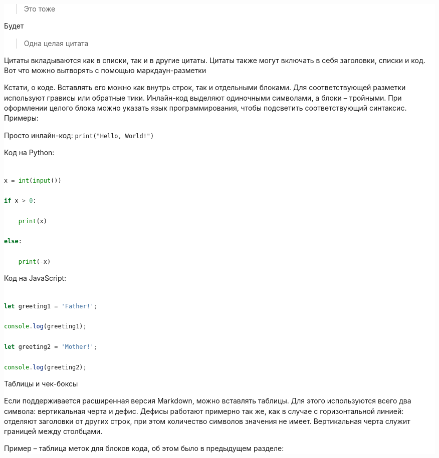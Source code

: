 > Это тоже

Будет

>

> Одна целая цитата

Цитаты вкладываются как в списки, так и в другие цитаты. Цитаты также могут включать в себя заголовки, списки и код.
Вот что можно вытворять с помощью маркдаун-разметки

Кстати, о коде. Вставлять его можно как внутрь строк, так и отдельными блоками. Для соответствующей разметки используют грависы или обратные тики. Инлайн-код выделяют одиночными символами, а блоки – тройными. При оформлении целого блока можно указать язык программирования, чтобы подсветить соответствующий синтаксис. Примеры:

Просто инлайн-код: `print("Hello, World!")`

Код на Python:

```python

x = int(input())

if x > 0:

    print(x)

else:

    print(-x)

```

Код на JavaScript:

```javascript

let greeting1 = 'Father!';

console.log(greeting1);

let greeting2 = 'Mother!';

console.log(greeting2);

```

 Таблицы и чек-боксы

Если поддерживается расширенная версия Markdown, можно вставлять таблицы. Для этого используются всего два символа: вертикальная черта и дефис. Дефисы работают примерно так же, как в случае с горизонтальной линией: отделяют заголовки от других строк, при этом количество символов значения не имеет. Вертикальная черта служит границей между столбцами.

Пример – таблица меток для блоков кода, об этом было в предыдущем разделе:
